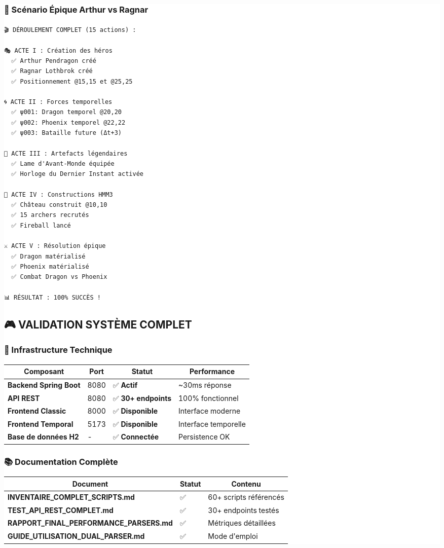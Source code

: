 ### 🎯 Scénario Épique Arthur vs Ragnar

```
🎬 DÉROULEMENT COMPLET (15 actions) :

🎭 ACTE I : Création des héros
  ✅ Arthur Pendragon créé
  ✅ Ragnar Lothbrok créé
  ✅ Positionnement @15,15 et @25,25

🌀 ACTE II : Forces temporelles
  ✅ ψ001: Dragon temporel @20,20
  ✅ ψ002: Phoenix temporel @22,22
  ✅ ψ003: Bataille future (Δt+3)

🔮 ACTE III : Artefacts légendaires
  ✅ Lame d'Avant-Monde équipée
  ✅ Horloge du Dernier Instant activée

🏰 ACTE IV : Constructions HMM3
  ✅ Château construit @10,10
  ✅ 15 archers recrutés
  ✅ Fireball lancé

⚔️ ACTE V : Résolution épique
  ✅ Dragon matérialisé
  ✅ Phoenix matérialisé
  ✅ Combat Dragon vs Phoenix

📊 RÉSULTAT : 100% SUCCÈS !
```

## 🎮 VALIDATION SYSTÈME COMPLET

### 🔧 Infrastructure Technique

| Composant | Port | Statut | Performance |
|-----------|------|--------|-------------|
| **Backend Spring Boot** | 8080 | ✅ **Actif** | ~30ms réponse |
| **API REST** | 8080 | ✅ **30+ endpoints** | 100% fonctionnel |
| **Frontend Classic** | 8000 | ✅ **Disponible** | Interface moderne |
| **Frontend Temporal** | 5173 | ✅ **Disponible** | Interface temporelle |
| **Base de données H2** | - | ✅ **Connectée** | Persistence OK |

### 📚 Documentation Complète

| Document | Statut | Contenu |
|----------|--------|---------|
| **INVENTAIRE_COMPLET_SCRIPTS.md** | ✅ | 60+ scripts référencés |
| **TEST_API_REST_COMPLET.md** | ✅ | 30+ endpoints testés |
| **RAPPORT_FINAL_PERFORMANCE_PARSERS.md** | ✅ | Métriques détaillées |
| **GUIDE_UTILISATION_DUAL_PARSER.md** | ✅ | Mode d'emploi |

